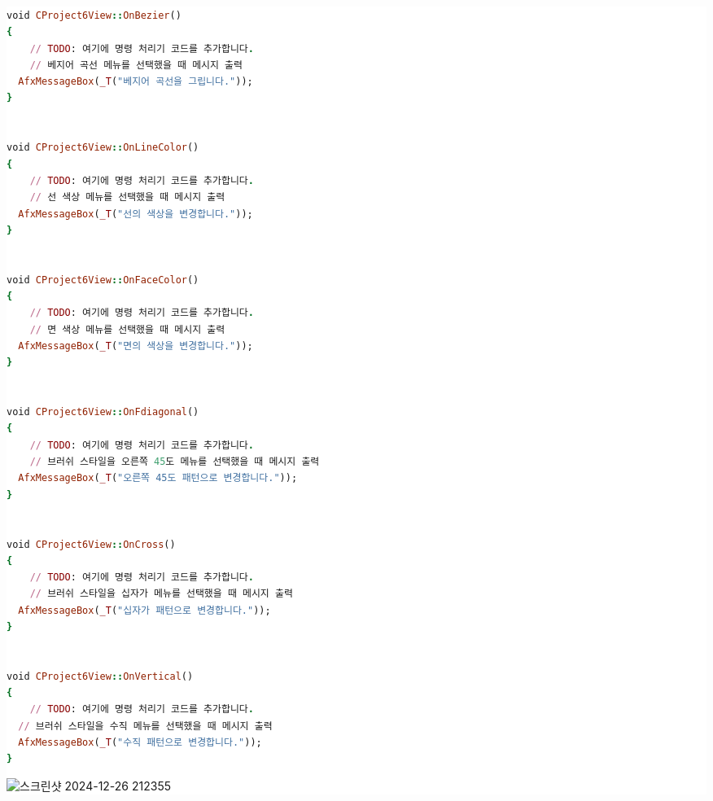 ```ruby
void CProject6View::OnBezier()
{
	// TODO: 여기에 명령 처리기 코드를 추가합니다.
	// 베지어 곡선 메뉴를 선택했을 때 메시지 출력
  AfxMessageBox(_T("베지어 곡선을 그립니다."));
}


void CProject6View::OnLineColor()
{
	// TODO: 여기에 명령 처리기 코드를 추가합니다.
	// 선 색상 메뉴를 선택했을 때 메시지 출력
  AfxMessageBox(_T("선의 색상을 변경합니다."));
}


void CProject6View::OnFaceColor()
{
	// TODO: 여기에 명령 처리기 코드를 추가합니다.
	// 면 색상 메뉴를 선택했을 때 메시지 출력
  AfxMessageBox(_T("면의 색상을 변경합니다."));
}


void CProject6View::OnFdiagonal()
{
	// TODO: 여기에 명령 처리기 코드를 추가합니다.
	// 브러쉬 스타일을 오른쪽 45도 메뉴를 선택했을 때 메시지 출력
  AfxMessageBox(_T("오른쪽 45도 패턴으로 변경합니다."));
}


void CProject6View::OnCross()
{
	// TODO: 여기에 명령 처리기 코드를 추가합니다.
	// 브러쉬 스타일을 십자가 메뉴를 선택했을 때 메시지 출력
  AfxMessageBox(_T("십자가 패턴으로 변경합니다."));
}


void CProject6View::OnVertical()
{
	// TODO: 여기에 명령 처리기 코드를 추가합니다.
  // 브러쉬 스타일을 수직 메뉴를 선택했을 때 메시지 출력
  AfxMessageBox(_T("수직 패턴으로 변경합니다."));
}
```

![스크린샷 2024-12-26 212355](https://github.com/user-attachments/assets/9ea4b27e-1bbc-4f61-b28d-b005f005c8e8)


